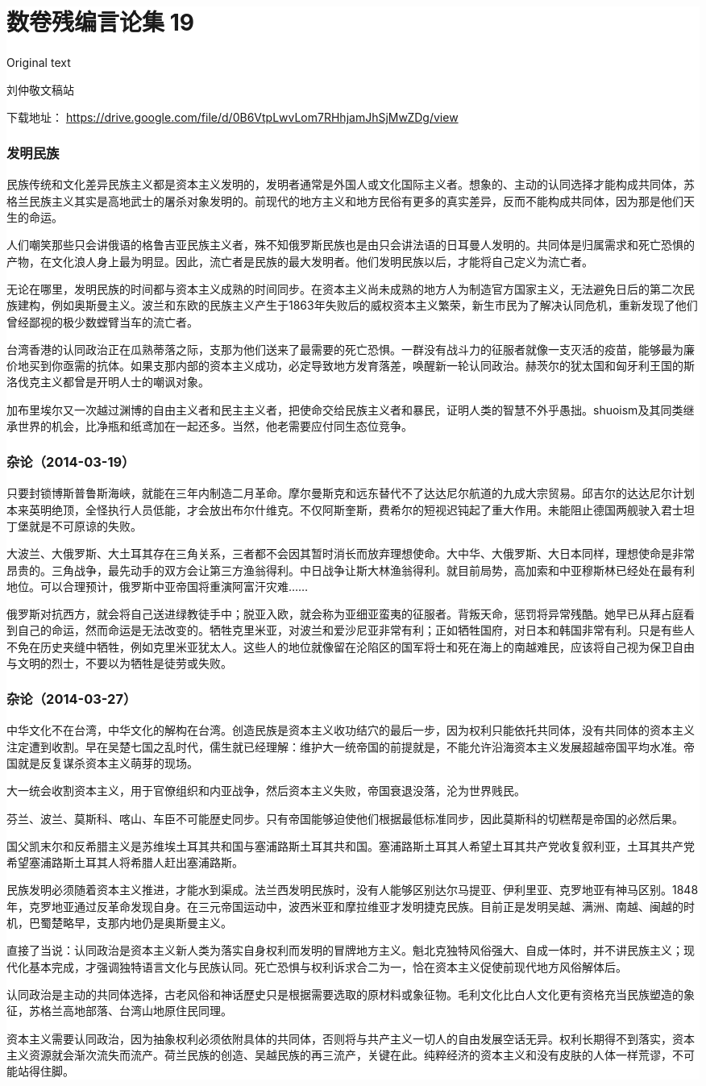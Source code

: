 # 数卷残编言论集 19

Original text

刘仲敬文稿站

下载地址：
https://drive.google.com/file/d/0B6VtpLwvLom7RHhjamJhSjMwZDg/view

### 发明民族
民族传统和文化差异民族主义都是资本主义发明的，发明者通常是外国人或文化国际主义者。想象的、主动的认同选择才能构成共同体，苏格兰民族主义其实是高地武士的屠杀对象发明的。前现代的地方主义和地方民俗有更多的真实差异，反而不能构成共同体，因为那是他们天生的命运。

人们嘲笑那些只会讲俄语的格鲁吉亚民族主义者，殊不知俄罗斯民族也是由只会讲法语的日耳曼人发明的。共同体是归属需求和死亡恐惧的产物，在文化浪人身上最为明显。因此，流亡者是民族的最大发明者。他们发明民族以后，才能将自己定义为流亡者。

无论在哪里，发明民族的时间都与资本主义成熟的时间同步。在资本主义尚未成熟的地方人为制造官方国家主义，无法避免日后的第二次民族建构，例如奥斯曼主义。波兰和东欧的民族主义产生于1863年失败后的威权资本主义繁荣，新生市民为了解决认同危机，重新发现了他们曾经鄙视的极少数螳臂当车的流亡者。

台湾香港的认同政治正在瓜熟蒂落之际，支那为他们送来了最需要的死亡恐惧。一群没有战斗力的征服者就像一支灭活的疫苗，能够最为廉价地买到你亟需的抗体。如果支那内部的资本主义成功，必定导致地方发育落差，唤醒新一轮认同政治。赫茨尔的犹太国和匈牙利王国的斯洛伐克主义都曾是开明人士的嘲讽对象。

加布里埃尔又一次越过渊博的自由主义者和民主主义者，把使命交给民族主义者和暴民，证明人类的智慧不外乎愚拙。shuoism及其同类继承世界的机会，比净瓶和纸鸢加在一起还多。当然，他老需要应付同生态位竞争。

### 杂论（2014-03-19）
只要封锁博斯普鲁斯海峡，就能在三年内制造二月革命。摩尔曼斯克和远东替代不了达达尼尔航道的九成大宗贸易。邱吉尔的达达尼尔计划本来英明绝顶，全怪执行人员低能，才会放出布尔什维克。不仅阿斯奎斯，费希尔的短视迟钝起了重大作用。未能阻止德国两舰驶入君士坦丁堡就是不可原谅的失败。

大波兰、大俄罗斯、大土耳其存在三角关系，三者都不会因其暂时消长而放弃理想使命。大中华、大俄罗斯、大日本同样，理想使命是非常昂贵的。三角战争，最先动手的双方会让第三方渔翁得利。中日战争让斯大林渔翁得利。就目前局势，高加索和中亚穆斯林已经处在最有利地位。可以合理预计，俄罗斯中亚帝国将重演阿富汗灾难……

俄罗斯对抗西方，就会将自己送进绿教徒手中；脱亚入欧，就会称为亚细亚蛮夷的征服者。背叛天命，惩罚将异常残酷。她早已从拜占庭看到自己的命运，然而命运是无法改变的。牺牲克里米亚，对波兰和爱沙尼亚非常有利；正如牺牲国府，对日本和韩国非常有利。只是有些人不免在历史夹缝中牺牲，例如克里米亚犹太人。这些人的地位就像留在沦陷区的国军将士和死在海上的南越难民，应该将自己视为保卫自由与文明的烈士，不要以为牺牲是徒劳或失败。

### 杂论（2014-03-27）
中华文化不在台湾，中华文化的解构在台湾。创造民族是资本主义收功结穴的最后一步，因为权利只能依托共同体，没有共同体的资本主义注定遭到收割。早在吴楚七国之乱时代，儒生就已经理解：维护大一统帝国的前提就是，不能允许沿海资本主义发展超越帝国平均水准。帝国就是反复谋杀资本主义萌芽的现场。

大一统会收割资本主义，用于官僚组织和内亚战争，然后资本主义失败，帝国衰退没落，沦为世界贱民。

芬兰、波兰、莫斯科、喀山、车臣不可能歴史同步。只有帝国能够迫使他们根据最低标准同步，因此莫斯科的切糕帮是帝国的必然后果。

国父凯末尔和反希腊主义是苏维埃土耳其共和国与塞浦路斯土耳其共和国。塞浦路斯土耳其人希望土耳其共产党收复叙利亚，土耳其共产党希望塞浦路斯土耳其人将希腊人赶出塞浦路斯。

民族发明必须随着资本主义推进，才能水到渠成。法兰西发明民族时，没有人能够区别达尔马提亚、伊利里亚、克罗地亚有神马区别。1848年，克罗地亚通过反革命发现自身。在三元帝国运动中，波西米亚和摩拉维亚才发明捷克民族。目前正是发明吴越、满洲、南越、闽越的时机，巴蜀楚略早，支那内地仍是奥斯曼主义。

直接了当说：认同政治是资本主义新人类为落实自身权利而发明的冒牌地方主义。魁北克独特风俗强大、自成一体时，并不讲民族主义；现代化基本完成，才强调独特语言文化与民族认同。死亡恐惧与权利诉求合二为一，恰在资本主义促使前现代地方风俗解体后。

认同政治是主动的共同体选择，古老风俗和神话歷史只是根据需要选取的原材料或象征物。毛利文化比白人文化更有资格充当民族塑造的象征，苏格兰高地部落、台湾山地原住民同理。

资本主义需要认同政治，因为抽象权利必须依附具体的共同体，否则将与共产主义一切人的自由发展空话无异。权利长期得不到落实，资本主义资源就会渐次流失而流产。荷兰民族的创造、吴越民族的再三流产，关键在此。纯粹经济的资本主义和没有皮肤的人体一样荒谬，不可能站得住脚。
